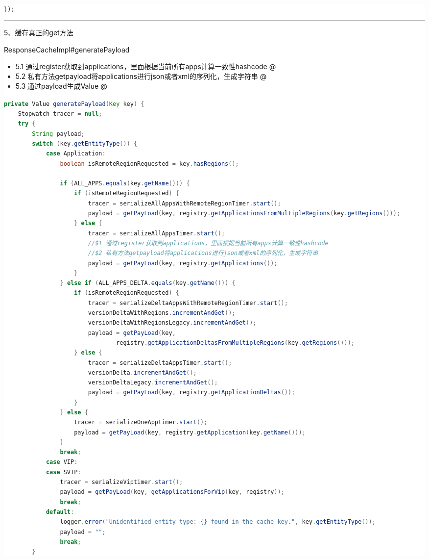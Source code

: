 ```java
});


```

--------------------------------------------------

5、缓存真正的get方法

ResponseCacheImpl#generatePayload

* 5.1 通过register获取到applications，里面根据当前所有apps计算一致性hashcode  @
* 5.2 私有方法getpayload将applications进行json或者xml的序列化，生成字符串 @
* 5.3 通过payload生成Value @

```java
private Value generatePayload(Key key) {
    Stopwatch tracer = null;
    try {
        String payload;
        switch (key.getEntityType()) {
            case Application:
                boolean isRemoteRegionRequested = key.hasRegions();

                if (ALL_APPS.equals(key.getName())) {
                    if (isRemoteRegionRequested) {
                        tracer = serializeAllAppsWithRemoteRegionTimer.start();
                        payload = getPayLoad(key, registry.getApplicationsFromMultipleRegions(key.getRegions()));
                    } else {
                        tracer = serializeAllAppsTimer.start();
                        //$1 通过register获取到applications，里面根据当前所有apps计算一致性hashcode
                        //$2 私有方法getpayload将applications进行json或者xml的序列化，生成字符串
                        payload = getPayLoad(key, registry.getApplications());
                    }
                } else if (ALL_APPS_DELTA.equals(key.getName())) {
                    if (isRemoteRegionRequested) {
                        tracer = serializeDeltaAppsWithRemoteRegionTimer.start();
                        versionDeltaWithRegions.incrementAndGet();
                        versionDeltaWithRegionsLegacy.incrementAndGet();
                        payload = getPayLoad(key,
                                registry.getApplicationDeltasFromMultipleRegions(key.getRegions()));
                    } else {
                        tracer = serializeDeltaAppsTimer.start();
                        versionDelta.incrementAndGet();
                        versionDeltaLegacy.incrementAndGet();
                        payload = getPayLoad(key, registry.getApplicationDeltas());
                    }
                } else {
                    tracer = serializeOneApptimer.start();
                    payload = getPayLoad(key, registry.getApplication(key.getName()));
                }
                break;
            case VIP:
            case SVIP:
                tracer = serializeViptimer.start();
                payload = getPayLoad(key, getApplicationsForVip(key, registry));
                break;
            default:
                logger.error("Unidentified entity type: {} found in the cache key.", key.getEntityType());
                payload = "";
                break;
        }
```